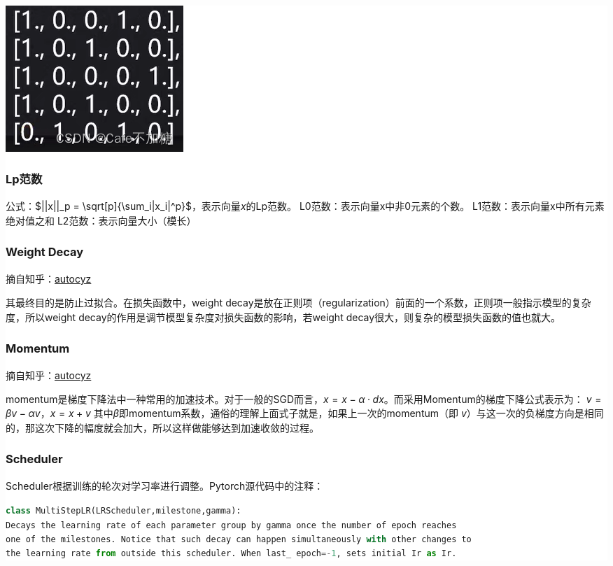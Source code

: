 ![Alt text](./image-4.png)
### Lp范数
公式：$||x||_p = \sqrt[p]{\sum_i|x_i|^p}$，表示向量$x$的Lp范数。
L0范数：表示向量x中非0元素的个数。
L1范数：表示向量x中所有元素绝对值之和
L2范数：表示向量大小（模长）
### Weight Decay
摘自知乎：[autocyz](https://www.zhihu.com/question/24529483/answer/114711446)

其最终目的是防止过拟合。在损失函数中，weight decay是放在正则项（regularization）前面的一个系数，正则项一般指示模型的复杂度，所以weight decay的作用是调节模型复杂度对损失函数的影响，若weight decay很大，则复杂的模型损失函数的值也就大。
### Momentum
摘自知乎：[autocyz](https://www.zhihu.com/question/24529483/answer/114711446)

momentum是梯度下降法中一种常用的加速技术。对于一般的SGD而言，$x = x - \alpha  · dx$。而采用Momentum的梯度下降公式表示为：
$v = \beta v - \alpha v$，$x = x + v$
其中$\beta$即momentum系数，通俗的理解上面式子就是，如果上一次的momentum（即
$v$）与这一次的负梯度方向是相同的，那这次下降的幅度就会加大，所以这样做能够达到加速收敛的过程。
### Scheduler

Scheduler根据训练的轮次对学习率进行调整。Pytorch源代码中的注释：
```Python
class MultiStepLR(LRScheduler,milestone,gamma):
Decays the learning rate of each parameter group by gamma once the number of epoch reaches
one of the milestones. Notice that such decay can happen simultaneously with other changes to
the learning rate from outside this scheduler. When last_ epoch=-1, sets initial Ir as Ir.
```

